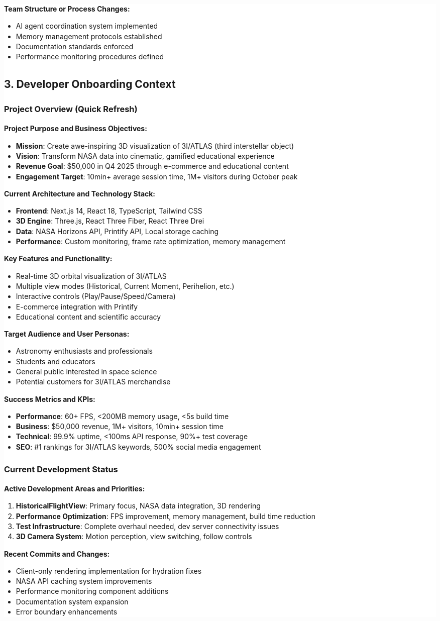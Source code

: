 **Team Structure or Process Changes:**
- AI agent coordination system implemented
- Memory management protocols established
- Documentation standards enforced
- Performance monitoring procedures defined

## 3. Developer Onboarding Context

### Project Overview (Quick Refresh)

**Project Purpose and Business Objectives:**
- **Mission**: Create awe-inspiring 3D visualization of 3I/ATLAS (third interstellar object)
- **Vision**: Transform NASA data into cinematic, gamified educational experience
- **Revenue Goal**: $50,000 in Q4 2025 through e-commerce and educational content
- **Engagement Target**: 10min+ average session time, 1M+ visitors during October peak

**Current Architecture and Technology Stack:**
- **Frontend**: Next.js 14, React 18, TypeScript, Tailwind CSS
- **3D Engine**: Three.js, React Three Fiber, React Three Drei
- **Data**: NASA Horizons API, Printify API, Local storage caching
- **Performance**: Custom monitoring, frame rate optimization, memory management

**Key Features and Functionality:**
- Real-time 3D orbital visualization of 3I/ATLAS
- Multiple view modes (Historical, Current Moment, Perihelion, etc.)
- Interactive controls (Play/Pause/Speed/Camera)
- E-commerce integration with Printify
- Educational content and scientific accuracy

**Target Audience and User Personas:**
- Astronomy enthusiasts and professionals
- Students and educators
- General public interested in space science
- Potential customers for 3I/ATLAS merchandise

**Success Metrics and KPIs:**
- **Performance**: 60+ FPS, <200MB memory usage, <5s build time
- **Business**: $50,000 revenue, 1M+ visitors, 10min+ session time
- **Technical**: 99.9% uptime, <100ms API response, 90%+ test coverage
- **SEO**: #1 rankings for 3I/ATLAS keywords, 500% social media engagement

### Current Development Status

**Active Development Areas and Priorities:**
1. **HistoricalFlightView**: Primary focus, NASA data integration, 3D rendering
2. **Performance Optimization**: FPS improvement, memory management, build time reduction
3. **Test Infrastructure**: Complete overhaul needed, dev server connectivity issues
4. **3D Camera System**: Motion perception, view switching, follow controls

**Recent Commits and Changes:**
- Client-only rendering implementation for hydration fixes
- NASA API caching system improvements
- Performance monitoring component additions
- Documentation system expansion
- Error boundary enhancements
